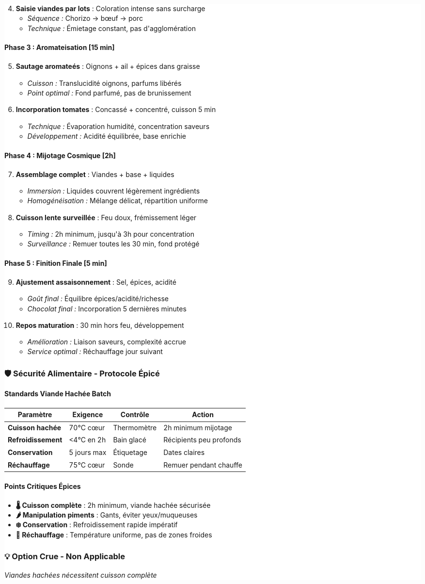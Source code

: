 4. **Saisie viandes par lots** : Coloration intense sans surcharge
   - *Séquence :* Chorizo → bœuf → porc
   - *Technique :* Émietage constant, pas d'agglomération

#### Phase 3 : Aromateisation [15 min]
5. **Sautage aromateés** : Oignons + ail + épices dans graisse
   - *Cuisson :* Translucidité oignons, parfums libérés
   - *Point optimal :* Fond parfumé, pas de brunissement
   
6. **Incorporation tomates** : Concassé + concentré, cuisson 5 min
   - *Technique :* Évaporation humidité, concentration saveurs
   - *Développement :* Acidité équilibrée, base enrichie

#### Phase 4 : Mijotage Cosmique [2h]
7. **Assemblage complet** : Viandes + base + liquides
   - *Immersion :* Liquides couvrent légèrement ingrédients
   - *Homogénéisation :* Mélange délicat, répartition uniforme
   
8. **Cuisson lente surveillée** : Feu doux, frémissement léger
   - *Timing :* 2h minimum, jusqu'à 3h pour concentration
   - *Surveillance :* Remuer toutes les 30 min, fond protégé

#### Phase 5 : Finition Finale [5 min]
9. **Ajustement assaisonnement** : Sel, épices, acidité
   - *Goût final :* Équilibre épices/acidité/richesse
   - *Chocolat final :* Incorporation 5 dernières minutes
   
10. **Repos maturation** : 30 min hors feu, développement
    - *Amélioration :* Liaison saveurs, complexité accrue
    - *Service optimal :* Réchauffage jour suivant

### 🛡️ Sécurité Alimentaire - Protocole Épicé

#### Standards Viande Hachée Batch

| Paramètre | Exigence | Contrôle | Action |
|-----------|----------|----------|--------|
| **Cuisson hachée** | 70°C cœur | Thermomètre | 2h minimum mijotage |
| **Refroidissement** | <4°C en 2h | Bain glacé | Récipients peu profonds |
| **Conservation** | 5 jours max | Étiquetage | Dates claires |
| **Réchauffage** | 75°C cœur | Sonde | Remuer pendant chauffe |

#### Points Critiques Épices
- **🌡️ Cuisson complète** : 2h minimum, viande hachée sécurisée
- **🌶️ Manipulation piments** : Gants, éviter yeux/muqueuses
- **❄️ Conservation** : Refroidissement rapide impératif
- **🔄 Réchauffage** : Température uniforme, pas de zones froides

### 💡 Option Crue - Non Applicable
*Viandes hachées nécessitent cuisson complète*
